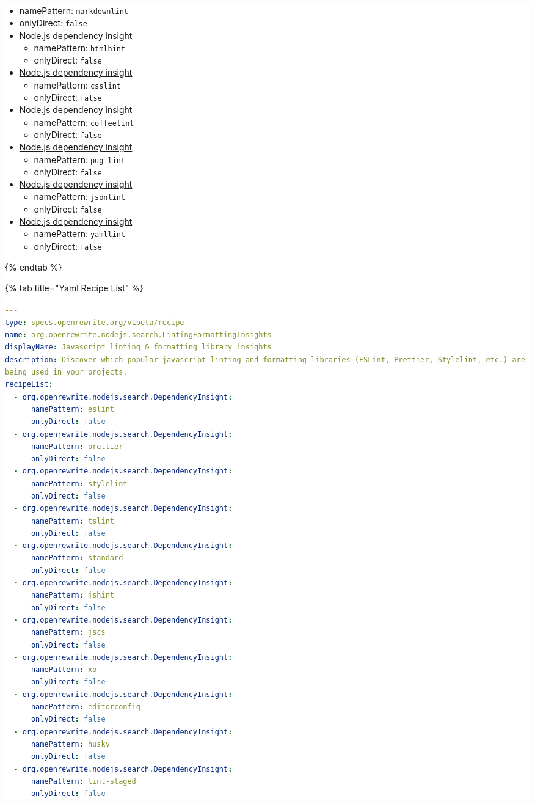   * namePattern: `markdownlint`
  * onlyDirect: `false`
* [Node.js dependency insight](../../nodejs/search/dependencyinsight.md)
  * namePattern: `htmlhint`
  * onlyDirect: `false`
* [Node.js dependency insight](../../nodejs/search/dependencyinsight.md)
  * namePattern: `csslint`
  * onlyDirect: `false`
* [Node.js dependency insight](../../nodejs/search/dependencyinsight.md)
  * namePattern: `coffeelint`
  * onlyDirect: `false`
* [Node.js dependency insight](../../nodejs/search/dependencyinsight.md)
  * namePattern: `pug-lint`
  * onlyDirect: `false`
* [Node.js dependency insight](../../nodejs/search/dependencyinsight.md)
  * namePattern: `jsonlint`
  * onlyDirect: `false`
* [Node.js dependency insight](../../nodejs/search/dependencyinsight.md)
  * namePattern: `yamllint`
  * onlyDirect: `false`

{% endtab %}

{% tab title="Yaml Recipe List" %}
```yaml
---
type: specs.openrewrite.org/v1beta/recipe
name: org.openrewrite.nodejs.search.LintingFormattingInsights
displayName: Javascript linting & formatting library insights
description: Discover which popular javascript linting and formatting libraries (ESLint, Prettier, Stylelint, etc.) are being used in your projects.
recipeList:
  - org.openrewrite.nodejs.search.DependencyInsight:
      namePattern: eslint
      onlyDirect: false
  - org.openrewrite.nodejs.search.DependencyInsight:
      namePattern: prettier
      onlyDirect: false
  - org.openrewrite.nodejs.search.DependencyInsight:
      namePattern: stylelint
      onlyDirect: false
  - org.openrewrite.nodejs.search.DependencyInsight:
      namePattern: tslint
      onlyDirect: false
  - org.openrewrite.nodejs.search.DependencyInsight:
      namePattern: standard
      onlyDirect: false
  - org.openrewrite.nodejs.search.DependencyInsight:
      namePattern: jshint
      onlyDirect: false
  - org.openrewrite.nodejs.search.DependencyInsight:
      namePattern: jscs
      onlyDirect: false
  - org.openrewrite.nodejs.search.DependencyInsight:
      namePattern: xo
      onlyDirect: false
  - org.openrewrite.nodejs.search.DependencyInsight:
      namePattern: editorconfig
      onlyDirect: false
  - org.openrewrite.nodejs.search.DependencyInsight:
      namePattern: husky
      onlyDirect: false
  - org.openrewrite.nodejs.search.DependencyInsight:
      namePattern: lint-staged
      onlyDirect: false
```